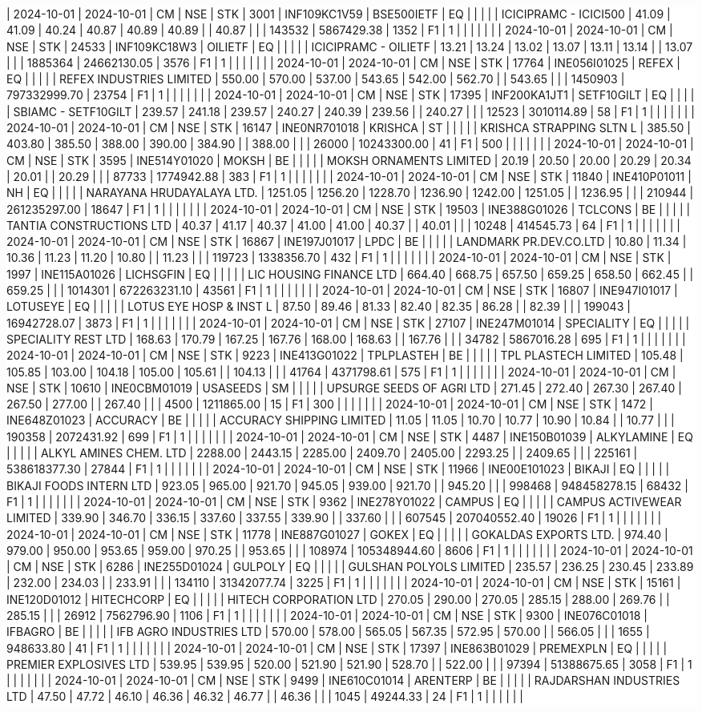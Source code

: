 | 2024-10-01 | 2024-10-01 | CM | NSE | STK | 3001 | INF109KC1V59 | BSE500IETF | EQ |  |  |  |  | ICICIPRAMC - ICICI500 | 41.09 | 41.09 | 40.24 | 40.87 | 40.89 | 40.89 |  | 40.87 |  |  | 143532 | 5867429.38 | 1352 | F1 | 1 |  |  |  |  |  |
| 2024-10-01 | 2024-10-01 | CM | NSE | STK | 24533 | INF109KC18W3 | OILIETF | EQ |  |  |  |  | ICICIPRAMC - OILIETF | 13.21 | 13.24 | 13.02 | 13.07 | 13.11 | 13.14 |  | 13.07 |  |  | 1885364 | 24662130.05 | 3576 | F1 | 1 |  |  |  |  |  |
| 2024-10-01 | 2024-10-01 | CM | NSE | STK | 17764 | INE056I01025 | REFEX | EQ |  |  |  |  | REFEX INDUSTRIES LIMITED | 550.00 | 570.00 | 537.00 | 543.65 | 542.00 | 562.70 |  | 543.65 |  |  | 1450903 | 797332999.70 | 23754 | F1 | 1 |  |  |  |  |  |
| 2024-10-01 | 2024-10-01 | CM | NSE | STK | 17395 | INF200KA1JT1 | SETF10GILT | EQ |  |  |  |  | SBIAMC - SETF10GILT | 239.57 | 241.18 | 239.57 | 240.27 | 240.39 | 239.56 |  | 240.27 |  |  | 12523 | 3010114.89 | 58 | F1 | 1 |  |  |  |  |  |
| 2024-10-01 | 2024-10-01 | CM | NSE | STK | 16147 | INE0NR701018 | KRISHCA | ST |  |  |  |  | KRISHCA STRAPPING SLTN L | 385.50 | 403.80 | 385.50 | 388.00 | 390.00 | 384.90 |  | 388.00 |  |  | 26000 | 10243300.00 | 41 | F1 | 500 |  |  |  |  |  |
| 2024-10-01 | 2024-10-01 | CM | NSE | STK | 3595 | INE514Y01020 | MOKSH | BE |  |  |  |  | MOKSH ORNAMENTS LIMITED | 20.19 | 20.50 | 20.00 | 20.29 | 20.34 | 20.01 |  | 20.29 |  |  | 87733 | 1774942.88 | 383 | F1 | 1 |  |  |  |  |  |
| 2024-10-01 | 2024-10-01 | CM | NSE | STK | 11840 | INE410P01011 | NH | EQ |  |  |  |  | NARAYANA HRUDAYALAYA LTD. | 1251.05 | 1256.20 | 1228.70 | 1236.90 | 1242.00 | 1251.05 |  | 1236.95 |  |  | 210944 | 261235297.00 | 18647 | F1 | 1 |  |  |  |  |  |
| 2024-10-01 | 2024-10-01 | CM | NSE | STK | 19503 | INE388G01026 | TCLCONS | BE |  |  |  |  | TANTIA CONSTRUCTIONS LTD | 40.37 | 41.17 | 40.37 | 41.00 | 41.00 | 40.37 |  | 40.01 |  |  | 10248 | 414545.73 | 64 | F1 | 1 |  |  |  |  |  |
| 2024-10-01 | 2024-10-01 | CM | NSE | STK | 16867 | INE197J01017 | LPDC | BE |  |  |  |  | LANDMARK PR.DEV.CO.LTD | 10.80 | 11.34 | 10.36 | 11.23 | 11.20 | 10.80 |  | 11.23 |  |  | 119723 | 1338356.70 | 432 | F1 | 1 |  |  |  |  |  |
| 2024-10-01 | 2024-10-01 | CM | NSE | STK | 1997 | INE115A01026 | LICHSGFIN | EQ |  |  |  |  | LIC HOUSING FINANCE LTD | 664.40 | 668.75 | 657.50 | 659.25 | 658.50 | 662.45 |  | 659.25 |  |  | 1014301 | 672263231.10 | 43561 | F1 | 1 |  |  |  |  |  |
| 2024-10-01 | 2024-10-01 | CM | NSE | STK | 16807 | INE947I01017 | LOTUSEYE | EQ |  |  |  |  | LOTUS EYE HOSP & INST L | 87.50 | 89.46 | 81.33 | 82.40 | 82.35 | 86.28 |  | 82.39 |  |  | 199043 | 16942728.07 | 3873 | F1 | 1 |  |  |  |  |  |
| 2024-10-01 | 2024-10-01 | CM | NSE | STK | 27107 | INE247M01014 | SPECIALITY | EQ |  |  |  |  | SPECIALITY REST LTD | 168.63 | 170.79 | 167.25 | 167.76 | 168.00 | 168.63 |  | 167.76 |  |  | 34782 | 5867016.28 | 695 | F1 | 1 |  |  |  |  |  |
| 2024-10-01 | 2024-10-01 | CM | NSE | STK | 9223 | INE413G01022 | TPLPLASTEH | BE |  |  |  |  | TPL PLASTECH LIMITED | 105.48 | 105.85 | 103.00 | 104.18 | 105.00 | 105.61 |  | 104.13 |  |  | 41764 | 4371798.61 | 575 | F1 | 1 |  |  |  |  |  |
| 2024-10-01 | 2024-10-01 | CM | NSE | STK | 10610 | INE0CBM01019 | USASEEDS | SM |  |  |  |  | UPSURGE SEEDS OF AGRI LTD | 271.45 | 272.40 | 267.30 | 267.40 | 267.50 | 277.00 |  | 267.40 |  |  | 4500 | 1211865.00 | 15 | F1 | 300 |  |  |  |  |  |
| 2024-10-01 | 2024-10-01 | CM | NSE | STK | 1472 | INE648Z01023 | ACCURACY | BE |  |  |  |  | ACCURACY SHIPPING LIMITED | 11.05 | 11.05 | 10.70 | 10.77 | 10.90 | 10.84 |  | 10.77 |  |  | 190358 | 2072431.92 | 699 | F1 | 1 |  |  |  |  |  |
| 2024-10-01 | 2024-10-01 | CM | NSE | STK | 4487 | INE150B01039 | ALKYLAMINE | EQ |  |  |  |  | ALKYL AMINES CHEM. LTD | 2288.00 | 2443.15 | 2285.00 | 2409.70 | 2405.00 | 2293.25 |  | 2409.65 |  |  | 225161 | 538618377.30 | 27844 | F1 | 1 |  |  |  |  |  |
| 2024-10-01 | 2024-10-01 | CM | NSE | STK | 11966 | INE00E101023 | BIKAJI | EQ |  |  |  |  | BIKAJI FOODS INTERN LTD | 923.05 | 965.00 | 921.70 | 945.05 | 939.00 | 921.70 |  | 945.20 |  |  | 998468 | 948458278.15 | 68432 | F1 | 1 |  |  |  |  |  |
| 2024-10-01 | 2024-10-01 | CM | NSE | STK | 9362 | INE278Y01022 | CAMPUS | EQ |  |  |  |  | CAMPUS ACTIVEWEAR LIMITED | 339.90 | 346.70 | 336.15 | 337.60 | 337.55 | 339.90 |  | 337.60 |  |  | 607545 | 207040552.40 | 19026 | F1 | 1 |  |  |  |  |  |
| 2024-10-01 | 2024-10-01 | CM | NSE | STK | 11778 | INE887G01027 | GOKEX | EQ |  |  |  |  | GOKALDAS EXPORTS LTD. | 974.40 | 979.00 | 950.00 | 953.65 | 959.00 | 970.25 |  | 953.65 |  |  | 108974 | 105348944.60 | 8606 | F1 | 1 |  |  |  |  |  |
| 2024-10-01 | 2024-10-01 | CM | NSE | STK | 6286 | INE255D01024 | GULPOLY | EQ |  |  |  |  | GULSHAN POLYOLS LIMITED | 235.57 | 236.25 | 230.45 | 233.89 | 232.00 | 234.03 |  | 233.91 |  |  | 134110 | 31342077.74 | 3225 | F1 | 1 |  |  |  |  |  |
| 2024-10-01 | 2024-10-01 | CM | NSE | STK | 15161 | INE120D01012 | HITECHCORP | EQ |  |  |  |  | HITECH CORPORATION LTD | 270.05 | 290.00 | 270.05 | 285.15 | 288.00 | 269.76 |  | 285.15 |  |  | 26912 | 7562796.90 | 1106 | F1 | 1 |  |  |  |  |  |
| 2024-10-01 | 2024-10-01 | CM | NSE | STK | 9300 | INE076C01018 | IFBAGRO | BE |  |  |  |  | IFB AGRO INDUSTRIES LTD | 570.00 | 578.00 | 565.05 | 567.35 | 572.95 | 570.00 |  | 566.05 |  |  | 1655 | 948633.80 | 41 | F1 | 1 |  |  |  |  |  |
| 2024-10-01 | 2024-10-01 | CM | NSE | STK | 17397 | INE863B01029 | PREMEXPLN | EQ |  |  |  |  | PREMIER EXPLOSIVES LTD | 539.95 | 539.95 | 520.00 | 521.90 | 521.90 | 528.70 |  | 522.00 |  |  | 97394 | 51388675.65 | 3058 | F1 | 1 |  |  |  |  |  |
| 2024-10-01 | 2024-10-01 | CM | NSE | STK | 9499 | INE610C01014 | ARENTERP | BE |  |  |  |  | RAJDARSHAN INDUSTRIES LTD | 47.50 | 47.72 | 46.10 | 46.36 | 46.32 | 46.77 |  | 46.36 |  |  | 1045 | 49244.33 | 24 | F1 | 1 |  |  |  |  |  |